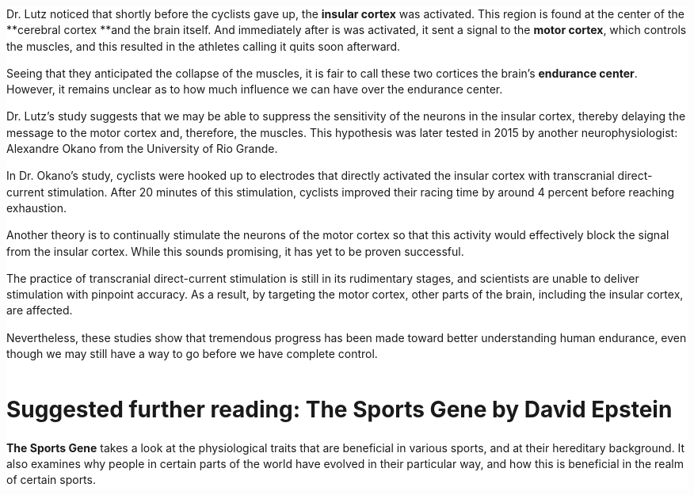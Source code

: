 Dr. Lutz noticed that shortly before the cyclists gave up, the **insular
cortex** was activated. This region is found at the center of the **cerebral
cortex **and the brain itself. And immediately after is was activated, it sent
a signal to the **motor cortex**, which controls the muscles, and this resulted
in the athletes calling it quits soon afterward.

Seeing that they anticipated the collapse of the muscles, it is fair to call
these two cortices the brain’s **endurance center**. However, it remains
unclear as to how much influence we can have over the endurance center.

Dr. Lutz’s study suggests that we may be able to suppress the sensitivity of
the neurons in the insular cortex, thereby delaying the message to the motor
cortex and, therefore, the muscles. This hypothesis was later tested in 2015 by
another neurophysiologist: Alexandre Okano from the University of Rio Grande.

In Dr. Okano’s study, cyclists were hooked up to electrodes that directly
activated the insular cortex with transcranial direct-current stimulation.
After 20 minutes of this stimulation, cyclists improved their racing time by
around 4 percent before reaching exhaustion.

Another theory is to continually stimulate the neurons of the motor cortex so
that this activity would effectively block the signal from the insular cortex.
While this sounds promising, it has yet to be proven successful.

The practice of transcranial direct-current stimulation is still in its
rudimentary stages, and scientists are unable to deliver stimulation with
pinpoint accuracy. As a result, by targeting the motor cortex, other parts of
the brain, including the insular cortex, are affected.

Nevertheless, these studies show that tremendous progress has been made toward
better understanding human endurance, even though we may still have a way to go
before we have complete control.

# Suggested further reading: The Sports Gene by David Epstein

**The Sports Gene** takes a look at the physiological traits that are
beneficial in various sports, and at their hereditary background. It also
examines why people in certain parts of the world have evolved in their
particular way, and how this is beneficial in the realm of certain sports.

